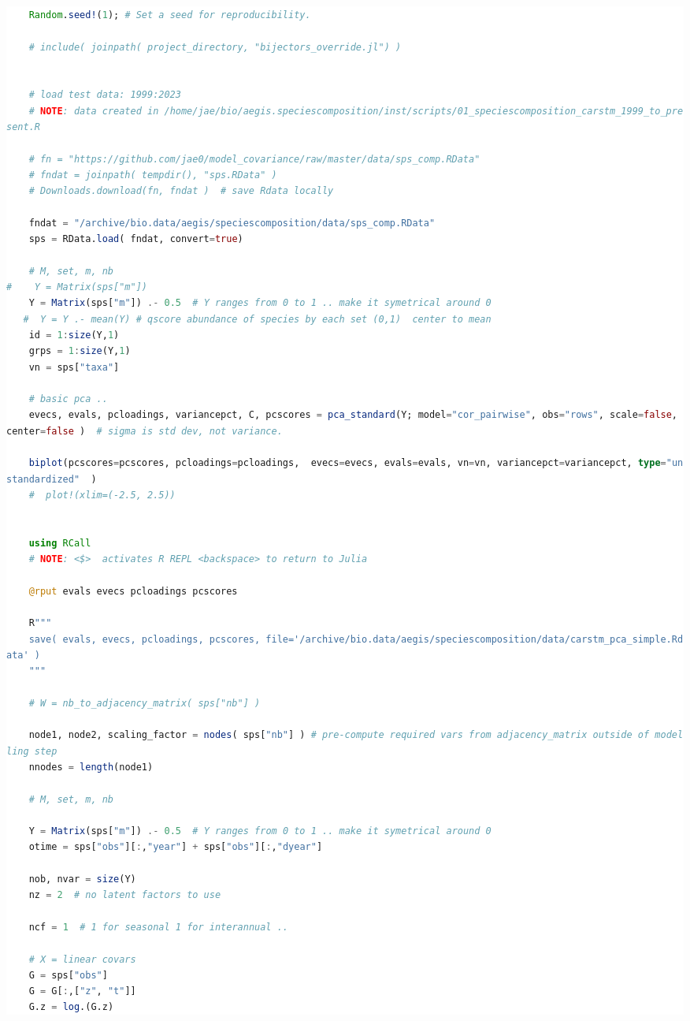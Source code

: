 ```julia
    Random.seed!(1); # Set a seed for reproducibility.

    # include( joinpath( project_directory, "bijectors_override.jl") )


    # load test data: 1999:2023 
    # NOTE: data created in /home/jae/bio/aegis.speciescomposition/inst/scripts/01_speciescomposition_carstm_1999_to_present.R

    # fn = "https://github.com/jae0/model_covariance/raw/master/data/sps_comp.RData"
    # fndat = joinpath( tempdir(), "sps.RData" )
    # Downloads.download(fn, fndat )  # save Rdata locally

    fndat = "/archive/bio.data/aegis/speciescomposition/data/sps_comp.RData" 
    sps = RData.load( fndat, convert=true)

    # M, set, m, nb
#    Y = Matrix(sps["m"]) 
    Y = Matrix(sps["m"]) .- 0.5  # Y ranges from 0 to 1 .. make it symetrical around 0
   #  Y = Y .- mean(Y) # qscore abundance of species by each set (0,1)  center to mean
    id = 1:size(Y,1)
    grps = 1:size(Y,1)
    vn = sps["taxa"]

    # basic pca ..
    evecs, evals, pcloadings, variancepct, C, pcscores = pca_standard(Y; model="cor_pairwise", obs="rows", scale=false, center=false )  # sigma is std dev, not variance.

    biplot(pcscores=pcscores, pcloadings=pcloadings,  evecs=evecs, evals=evals, vn=vn, variancepct=variancepct, type="unstandardized"  )   
    #  plot!(xlim=(-2.5, 2.5))
    

    using RCall
    # NOTE: <$>  activates R REPL <backspace> to return to Julia
    
    @rput evals evecs pcloadings pcscores

    R"""
    save( evals, evecs, pcloadings, pcscores, file='/archive/bio.data/aegis/speciescomposition/data/carstm_pca_simple.Rdata' )
    """

    # W = nb_to_adjacency_matrix( sps["nb"] )

    node1, node2, scaling_factor = nodes( sps["nb"] ) # pre-compute required vars from adjacency_matrix outside of modelling step
    nnodes = length(node1)

    # M, set, m, nb

    Y = Matrix(sps["m"]) .- 0.5  # Y ranges from 0 to 1 .. make it symetrical around 0
    otime = sps["obs"][:,"year"] + sps["obs"][:,"dyear"]

    nob, nvar = size(Y)   
    nz = 2  # no latent factors to use
    
    ncf = 1  # 1 for seasonal 1 for interannual ..

    # X = linear covars
    G = sps["obs"]
    G = G[:,["z", "t"]]
    G.z = log.(G.z)
```